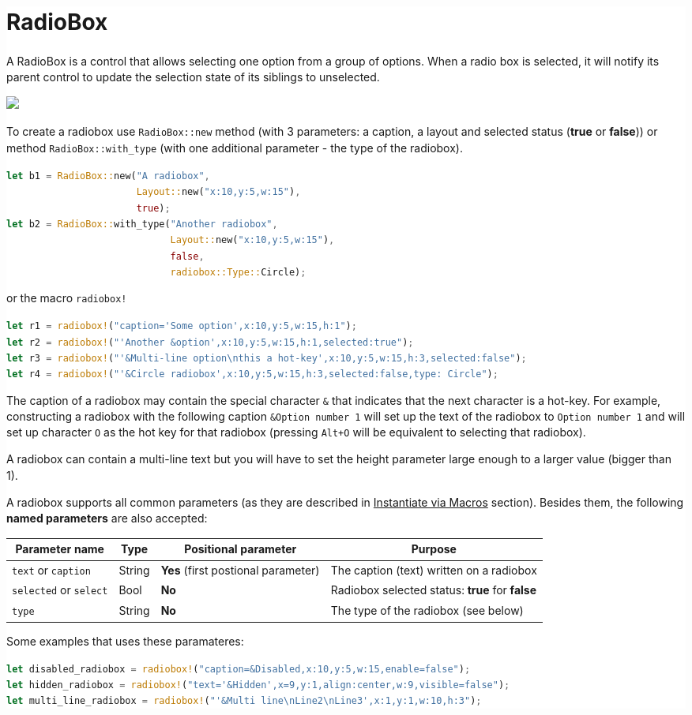 # RadioBox

A RadioBox is a control that allows selecting one option from a group of options. When a radio box is selected, it will notify its parent control to update the selection state of its siblings to unselected.

<img src="img/radiobox.png" width=300/>

To create a radiobox use `RadioBox::new` method (with 3 parameters: a caption, a layout and selected status (**true** or **false**)) or method `RadioBox::with_type` (with one additional parameter - the type of the radiobox).

```rs
let b1 = RadioBox::new("A radiobox", 
                       Layout::new("x:10,y:5,w:15"),
                       true);
let b2 = RadioBox::with_type("Another radiobox", 
                             Layout::new("x:10,y:5,w:15"),
                             false,
                             radiobox::Type::Circle);
```

or the macro `radiobox!`
```rs
let r1 = radiobox!("caption='Some option',x:10,y:5,w:15,h:1");
let r2 = radiobox!("'Another &option',x:10,y:5,w:15,h:1,selected:true");
let r3 = radiobox!("'&Multi-line option\nthis a hot-key',x:10,y:5,w:15,h:3,selected:false");
let r4 = radiobox!("'&Circle radiobox',x:10,y:5,w:15,h:3,selected:false,type: Circle");
```

The caption of a radiobox may contain the special character `&` that indicates that the next character is a hot-key. For example, constructing a radiobox with the following caption `&Option number 1` will set up the text of the radiobox to `Option number 1` and will set up character `O` as the hot key for that radiobox (pressing `Alt+O` will be equivalent to selecting that radiobox).

A radiobox can contain a multi-line text but you will have to set the height parameter large enough to a larger value (bigger than 1).

A radiobox supports all common parameters (as they are described in [Instantiate via Macros](../instantiate_via_macros.md) section). Besides them, the following **named parameters** are also accepted:

| Parameter name         | Type   | Positional parameter                | Purpose                                          |
| ---------------------- | ------ | ----------------------------------- | ------------------------------------------------ |
| `text` or `caption`    | String | **Yes** (first postional parameter) | The caption (text) written on a radiobox         |
| `selected` or `select` | Bool   | **No**                              | Radiobox selected status: **true** for **false** |
| `type`                 | String | **No**                              | The type of the radiobox (see below)             |

Some examples that uses these paramateres:
```rs
let disabled_radiobox = radiobox!("caption=&Disabled,x:10,y:5,w:15,enable=false");
let hidden_radiobox = radiobox!("text='&Hidden',x=9,y:1,align:center,w:9,visible=false");
let multi_line_radiobox = radiobox!("'&Multi line\nLine2\nLine3',x:1,y:1,w:10,h:3");
```

